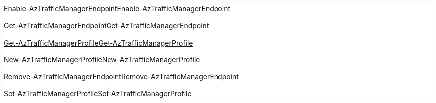 [<span data-ttu-id="07e17-186">Enable-AzTrafficManagerEndpoint</span><span class="sxs-lookup"><span data-stu-id="07e17-186">Enable-AzTrafficManagerEndpoint</span></span>](./Enable-AzTrafficManagerEndpoint.md)

[<span data-ttu-id="07e17-187">Get-AzTrafficManagerEndpoint</span><span class="sxs-lookup"><span data-stu-id="07e17-187">Get-AzTrafficManagerEndpoint</span></span>](./Get-AzTrafficManagerEndpoint.md)

[<span data-ttu-id="07e17-188">Get-AzTrafficManagerProfile</span><span class="sxs-lookup"><span data-stu-id="07e17-188">Get-AzTrafficManagerProfile</span></span>](./Get-AzTrafficManagerProfile.md)

[<span data-ttu-id="07e17-189">New-AzTrafficManagerProfile</span><span class="sxs-lookup"><span data-stu-id="07e17-189">New-AzTrafficManagerProfile</span></span>](./New-AzTrafficManagerProfile.md)

[<span data-ttu-id="07e17-190">Remove-AzTrafficManagerEndpoint</span><span class="sxs-lookup"><span data-stu-id="07e17-190">Remove-AzTrafficManagerEndpoint</span></span>](./Remove-AzTrafficManagerEndpoint.md)

[<span data-ttu-id="07e17-191">Set-AzTrafficManagerProfile</span><span class="sxs-lookup"><span data-stu-id="07e17-191">Set-AzTrafficManagerProfile</span></span>](./Set-AzTrafficManagerProfile.md)


